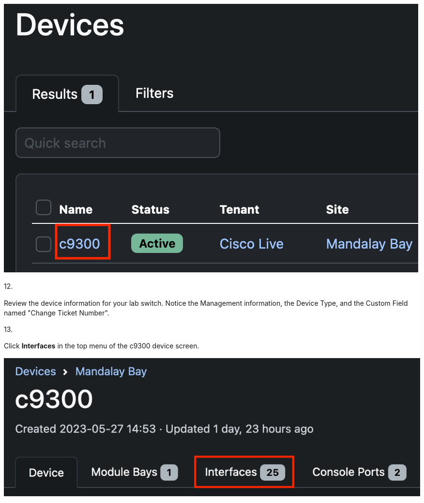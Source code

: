 ![c9300 device](./lab_img/task_3/device-c9300.png)

</td></tr>
<tr><td>12.</td><td>

Review the device information for your lab switch. Notice the Management information, the Device Type, and the Custom Field named "Change Ticket Number".

</td><td>
</td></tr>
<tr><td>13.</td><td>

Click **Interfaces** in the top menu of the c9300 device screen.

</td><td>

![Device interface button](./lab_img/task_3/device_interface_button.png)
